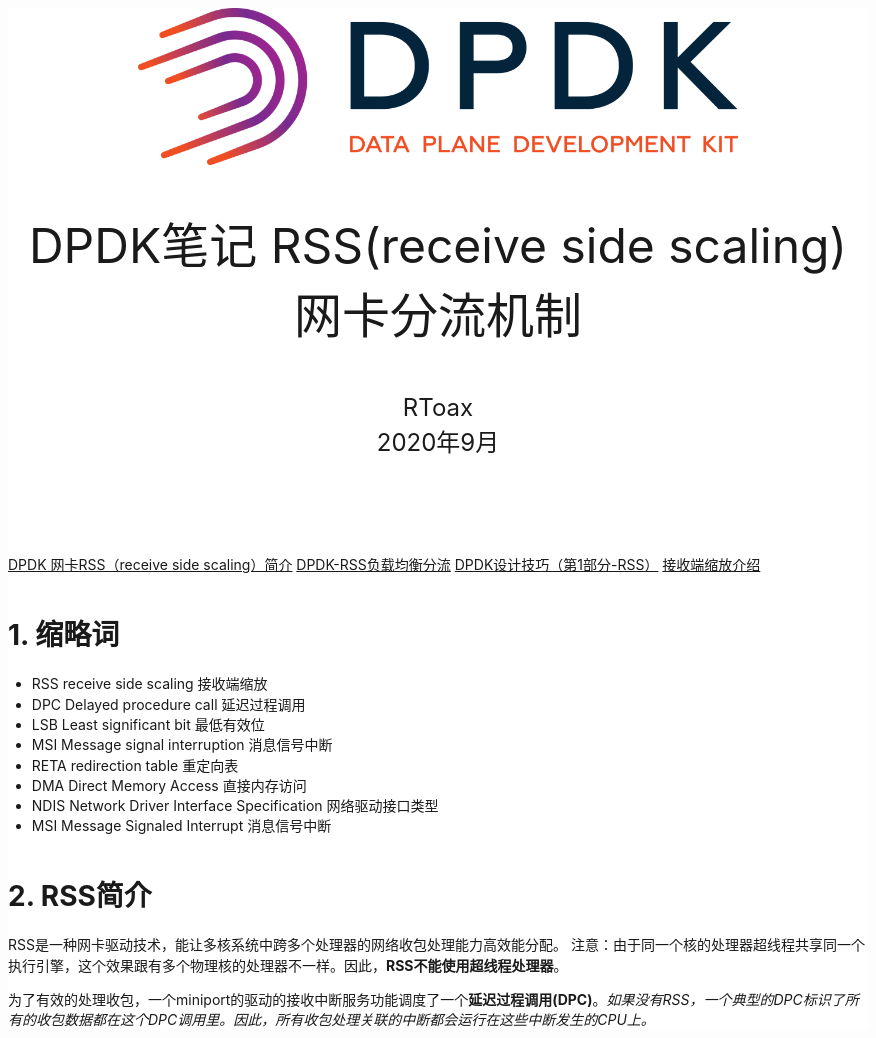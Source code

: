 <div align=center>
	<img src="_v_images/20200910110325796_584.png" width="600"> 
</div>
<br/>
<br/>

<center><font size='20'>DPDK笔记 RSS(receive side scaling)网卡分流机制</font></center>
<br/>
<br/>
<center><font size='5'>RToax</font></center>
<center><font size='5'>2020年9月</font></center>
<br/>
<br/>
<br/>
<br/>

[DPDK 网卡RSS（receive side scaling）简介](https://www.cnblogs.com/danxi/p/6761997.html)
[DPDK-RSS负载均衡分流](https://blog.csdn.net/Gerald_Jones/article/details/103909669)
[DPDK设计技巧（第1部分-RSS）](http://galsagie.github.io/2015/02/26/dpdk-tips-1/)
[接收端缩放介绍](https://docs.microsoft.com/en-us/windows-hardware/drivers/network/introduction-to-receive-side-scaling)

# 1. 缩略词
* RSS    receive side scaling    接收端缩放
* DPC    Delayed procedure call    延迟过程调用
* LSB    Least significant bit    最低有效位
* MSI    Message signal interruption    消息信号中断
* RETA    redirection table     重定向表
* DMA    Direct Memory Access     直接内存访问
* NDIS    Network Driver Interface Specification    网络驱动接口类型
* MSI     Message Signaled Interrupt 消息信号中断

# 2. RSS简介
RSS是一种网卡驱动技术，能让多核系统中跨多个处理器的网络收包处理能力高效能分配。
注意：由于同一个核的处理器超线程共享同一个执行引擎，这个效果跟有多个物理核的处理器不一样。因此，**RSS不能使用超线程处理器**。

为了有效的处理收包，一个miniport的驱动的接收中断服务功能调度了一个**延迟过程调用(DPC)**。*如果没有RSS，一个典型的DPC标识了所有的收包数据都在这个DPC调用里。因此，所有收包处理关联的中断都会运行在这些中断发生的CPU上。*

